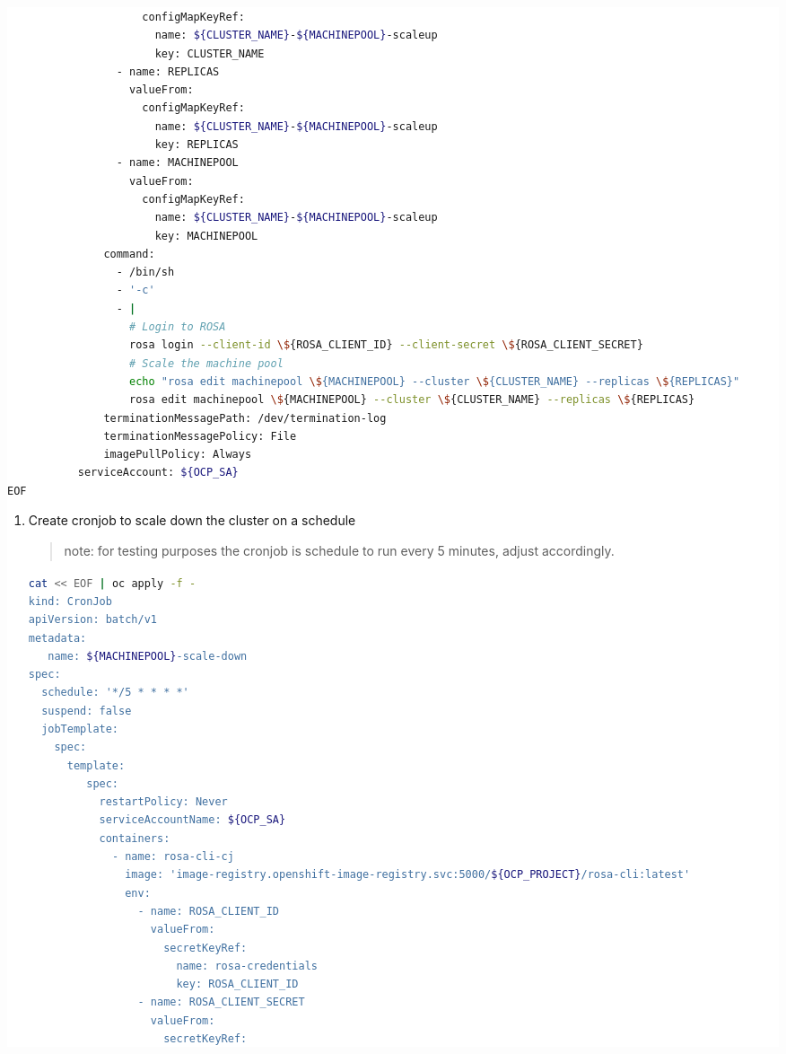    ```bash
                        configMapKeyRef:
                          name: ${CLUSTER_NAME}-${MACHINEPOOL}-scaleup
                          key: CLUSTER_NAME
                    - name: REPLICAS
                      valueFrom:
                        configMapKeyRef:
                          name: ${CLUSTER_NAME}-${MACHINEPOOL}-scaleup
                          key: REPLICAS
                    - name: MACHINEPOOL
                      valueFrom:
                        configMapKeyRef:
                          name: ${CLUSTER_NAME}-${MACHINEPOOL}-scaleup
                          key: MACHINEPOOL
                  command:
                    - /bin/sh
                    - '-c'
                    - |
                      # Login to ROSA
                      rosa login --client-id \${ROSA_CLIENT_ID} --client-secret \${ROSA_CLIENT_SECRET}
                      # Scale the machine pool
                      echo "rosa edit machinepool \${MACHINEPOOL} --cluster \${CLUSTER_NAME} --replicas \${REPLICAS}"
                      rosa edit machinepool \${MACHINEPOOL} --cluster \${CLUSTER_NAME} --replicas \${REPLICAS}
                  terminationMessagePath: /dev/termination-log
                  terminationMessagePolicy: File
                  imagePullPolicy: Always
              serviceAccount: ${OCP_SA}
   EOF
   ```

1. Create cronjob to scale down the cluster on a schedule
  

   >note: for testing purposes the cronjob is schedule to run every 5 minutes, adjust accordingly.

   ```bash
   cat << EOF | oc apply -f -
   kind: CronJob
   apiVersion: batch/v1
   metadata:
      name: ${MACHINEPOOL}-scale-down
   spec:
     schedule: '*/5 * * * *'
     suspend: false
     jobTemplate:
       spec:
         template:
            spec:
              restartPolicy: Never
              serviceAccountName: ${OCP_SA}
              containers:
                - name: rosa-cli-cj
                  image: 'image-registry.openshift-image-registry.svc:5000/${OCP_PROJECT}/rosa-cli:latest'
                  env:
                    - name: ROSA_CLIENT_ID
                      valueFrom:
                        secretKeyRef:
                          name: rosa-credentials
                          key: ROSA_CLIENT_ID
                    - name: ROSA_CLIENT_SECRET
                      valueFrom:
                        secretKeyRef:
   ```